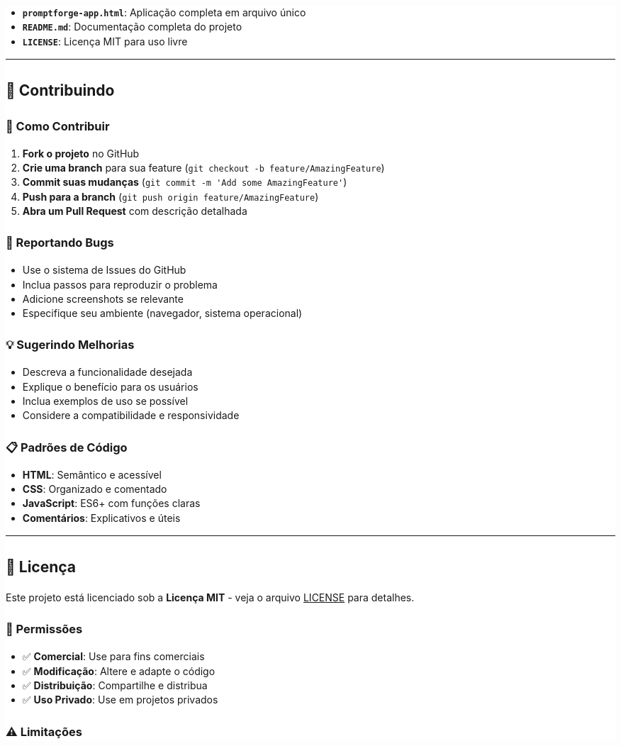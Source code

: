 - **`promptforge-app.html`**: Aplicação completa em arquivo único
- **`README.md`**: Documentação completa do projeto
- **`LICENSE`**: Licença MIT para uso livre

---

## 🤝 Contribuindo

### **🌟 Como Contribuir**

1. **Fork o projeto** no GitHub
2. **Crie uma branch** para sua feature (`git checkout -b feature/AmazingFeature`)
3. **Commit suas mudanças** (`git commit -m 'Add some AmazingFeature'`)
4. **Push para a branch** (`git push origin feature/AmazingFeature`)
5. **Abra um Pull Request** com descrição detalhada

### **🐛 Reportando Bugs**

- Use o sistema de Issues do GitHub
- Inclua passos para reproduzir o problema
- Adicione screenshots se relevante
- Especifique seu ambiente (navegador, sistema operacional)

### **💡 Sugerindo Melhorias**

- Descreva a funcionalidade desejada
- Explique o benefício para os usuários
- Inclua exemplos de uso se possível
- Considere a compatibilidade e responsividade

### **📋 Padrões de Código**

- **HTML**: Semântico e acessível
- **CSS**: Organizado e comentado
- **JavaScript**: ES6+ com funções claras
- **Comentários**: Explicativos e úteis

---

## 📄 Licença

Este projeto está licenciado sob a **Licença MIT** - veja o arquivo [LICENSE](LICENSE) para detalhes.

### **📜 Permissões**

- ✅ **Comercial**: Use para fins comerciais
- ✅ **Modificação**: Altere e adapte o código
- ✅ **Distribuição**: Compartilhe e distribua
- ✅ **Uso Privado**: Use em projetos privados

### **⚠️ Limitações**
